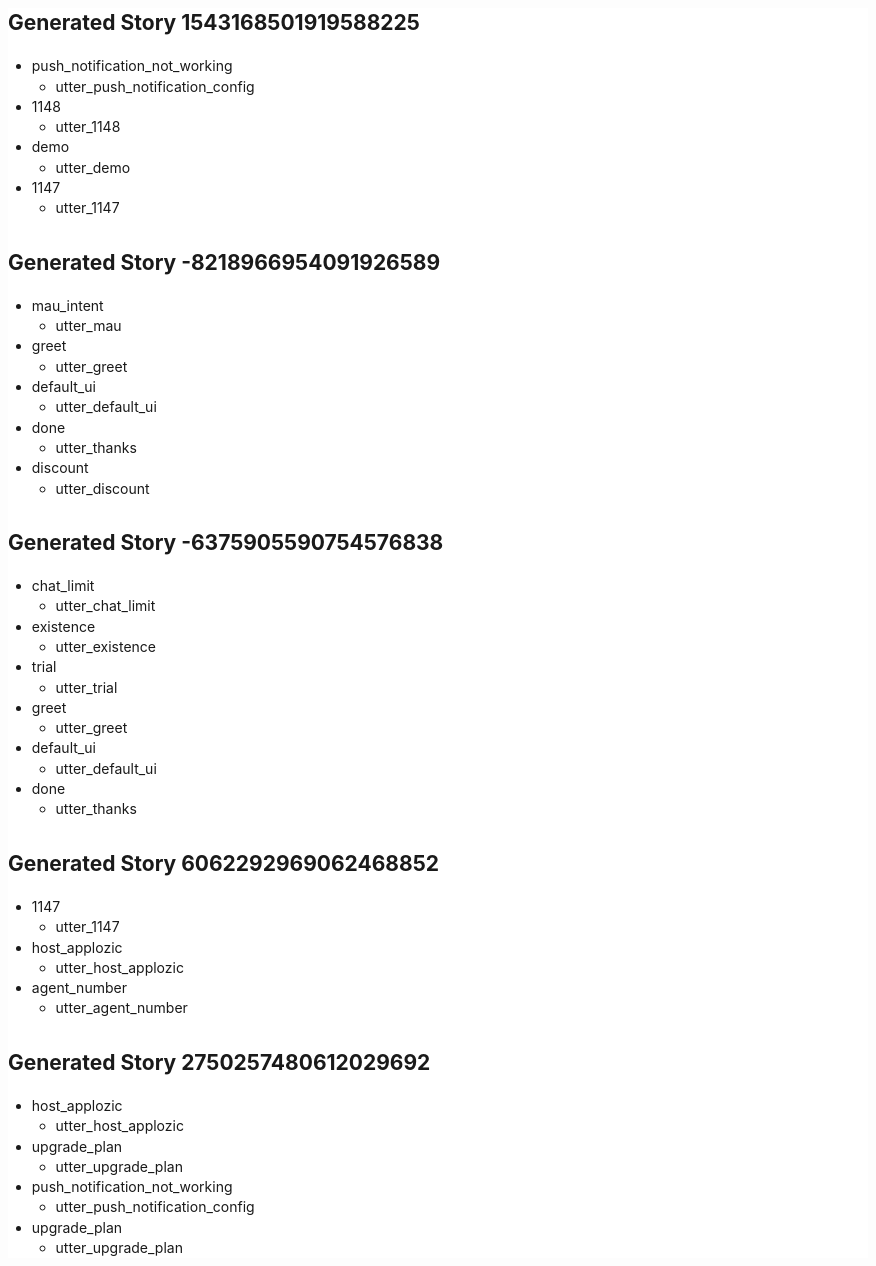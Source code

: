 ## Generated Story 1543168501919588225
* push_notification_not_working
    - utter_push_notification_config
* 1148
    - utter_1148
* demo
    - utter_demo
* 1147
    - utter_1147

## Generated Story -8218966954091926589
* mau_intent
    - utter_mau
* greet
    - utter_greet
* default_ui
    - utter_default_ui
* done
    - utter_thanks
* discount
    - utter_discount

## Generated Story -6375905590754576838
* chat_limit
    - utter_chat_limit
* existence
    - utter_existence
* trial
    - utter_trial
* greet
    - utter_greet
* default_ui
    - utter_default_ui
* done
    - utter_thanks

## Generated Story 6062292969062468852
* 1147
    - utter_1147
* host_applozic
    - utter_host_applozic
* agent_number
    - utter_agent_number

## Generated Story 2750257480612029692
* host_applozic
    - utter_host_applozic
* upgrade_plan
    - utter_upgrade_plan
* push_notification_not_working
    - utter_push_notification_config
* upgrade_plan
    - utter_upgrade_plan

